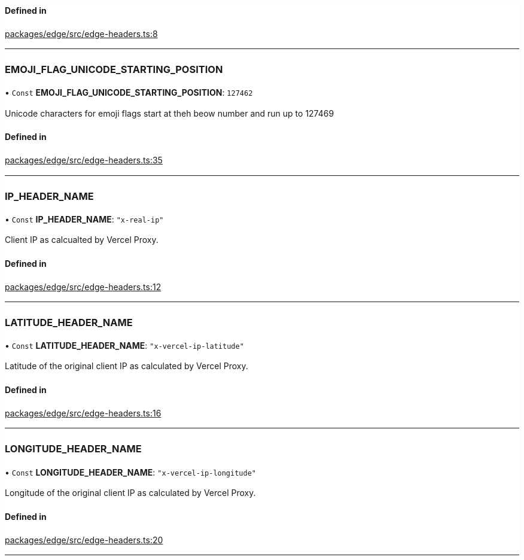 #### Defined in

[packages/edge/src/edge-headers.ts:8](https://github.com/PaulieScanlon/vercel/blob/main/packages/edge/src/edge-headers.ts#L8)

---

### EMOJI_FLAG_UNICODE_STARTING_POSITION

• `Const` **EMOJI_FLAG_UNICODE_STARTING_POSITION**: `127462`

Unicode characters for emoji flags start at theh beow number and run up to 127469

#### Defined in

[packages/edge/src/edge-headers.ts:35](https://github.com/PaulieScanlon/vercel/blob/main/packages/edge/src/edge-headers.ts#L35)

---

### IP_HEADER_NAME

• `Const` **IP_HEADER_NAME**: `"x-real-ip"`

Client IP as calcualted by Vercel Proxy.

#### Defined in

[packages/edge/src/edge-headers.ts:12](https://github.com/PaulieScanlon/vercel/blob/main/packages/edge/src/edge-headers.ts#L12)

---

### LATITUDE_HEADER_NAME

• `Const` **LATITUDE_HEADER_NAME**: `"x-vercel-ip-latitude"`

Latitude of the original client IP as calculated by Vercel Proxy.

#### Defined in

[packages/edge/src/edge-headers.ts:16](https://github.com/PaulieScanlon/vercel/blob/main/packages/edge/src/edge-headers.ts#L16)

---

### LONGITUDE_HEADER_NAME

• `Const` **LONGITUDE_HEADER_NAME**: `"x-vercel-ip-longitude"`

Longitude of the original client IP as calculated by Vercel Proxy.

#### Defined in

[packages/edge/src/edge-headers.ts:20](https://github.com/PaulieScanlon/vercel/blob/main/packages/edge/src/edge-headers.ts#L20)

---